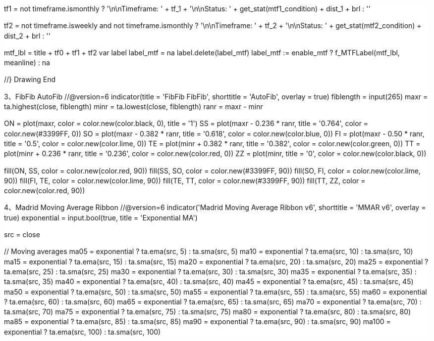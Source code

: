 tf1 = not timeframe.ismonthly ? '\n\nTimeframe: ' + tf_1 + '\n\nStatus: ' + get_stat(mtf1_condition) + dist_1 + brl : ''

tf2 = not timeframe.isweekly and not timeframe.ismonthly ? '\n\nTimeframe: ' + tf_2 + '\n\nStatus: ' + get_stat(mtf2_condition) + dist_2 + brl : ''

mtf_lbl = title + tf0 + tf1 + tf2
var label label_mtf = na
label.delete(label_mtf)
label_mtf := enable_mtf ? f_MTFLabel(mtf_lbl, meanline) : na

//} Drawing End




3、FibFib AutoFib
//@version=6
indicator(title = 'FibFib FibFib', shorttitle = 'AutoFib', overlay = true)
fiblength = input(265)
maxr = ta.highest(close, fiblength)
minr = ta.lowest(close, fiblength)
ranr = maxr - minr

ON = plot(maxr, color = color.new(color.black, 0), title = '1')
SS = plot(maxr - 0.236 * ranr, title = '0.764', color = color.new(#3399FF, 0))
SO = plot(maxr - 0.382 * ranr, title = '0.618', color = color.new(color.blue, 0))
FI = plot(maxr - 0.50 * ranr, title = '0.5', color = color.new(color.lime, 0))
TE = plot(minr + 0.382 * ranr, title = '0.382', color = color.new(color.green, 0))
TT = plot(minr + 0.236 * ranr, title = '0.236', color = color.new(color.red, 0))
ZZ = plot(minr, title = '0', color = color.new(color.black, 0))

fill(ON, SS, color = color.new(color.red, 90))
fill(SS, SO, color = color.new(#3399FF, 90))
fill(SO, FI, color = color.new(color.lime, 90))
fill(FI, TE, color = color.new(color.lime, 90))
fill(TE, TT, color = color.new(#3399FF, 90))
fill(TT, ZZ, color = color.new(color.red, 90))



4、Madrid Moving Average Ribbon
//@version=6
indicator('Madrid Moving Average Ribbon v6', shorttitle = 'MMAR v6', overlay = true)
exponential = input.bool(true, title = 'Exponential MA')

src = close

// Moving averages
ma05 = exponential ? ta.ema(src, 5) : ta.sma(src, 5)
ma10 = exponential ? ta.ema(src, 10) : ta.sma(src, 10)
ma15 = exponential ? ta.ema(src, 15) : ta.sma(src, 15)
ma20 = exponential ? ta.ema(src, 20) : ta.sma(src, 20)
ma25 = exponential ? ta.ema(src, 25) : ta.sma(src, 25)
ma30 = exponential ? ta.ema(src, 30) : ta.sma(src, 30)
ma35 = exponential ? ta.ema(src, 35) : ta.sma(src, 35)
ma40 = exponential ? ta.ema(src, 40) : ta.sma(src, 40)
ma45 = exponential ? ta.ema(src, 45) : ta.sma(src, 45)
ma50 = exponential ? ta.ema(src, 50) : ta.sma(src, 50)
ma55 = exponential ? ta.ema(src, 55) : ta.sma(src, 55)
ma60 = exponential ? ta.ema(src, 60) : ta.sma(src, 60)
ma65 = exponential ? ta.ema(src, 65) : ta.sma(src, 65)
ma70 = exponential ? ta.ema(src, 70) : ta.sma(src, 70)
ma75 = exponential ? ta.ema(src, 75) : ta.sma(src, 75)
ma80 = exponential ? ta.ema(src, 80) : ta.sma(src, 80)
ma85 = exponential ? ta.ema(src, 85) : ta.sma(src, 85)
ma90 = exponential ? ta.ema(src, 90) : ta.sma(src, 90)
ma100 = exponential ? ta.ema(src, 100) : ta.sma(src, 100)
